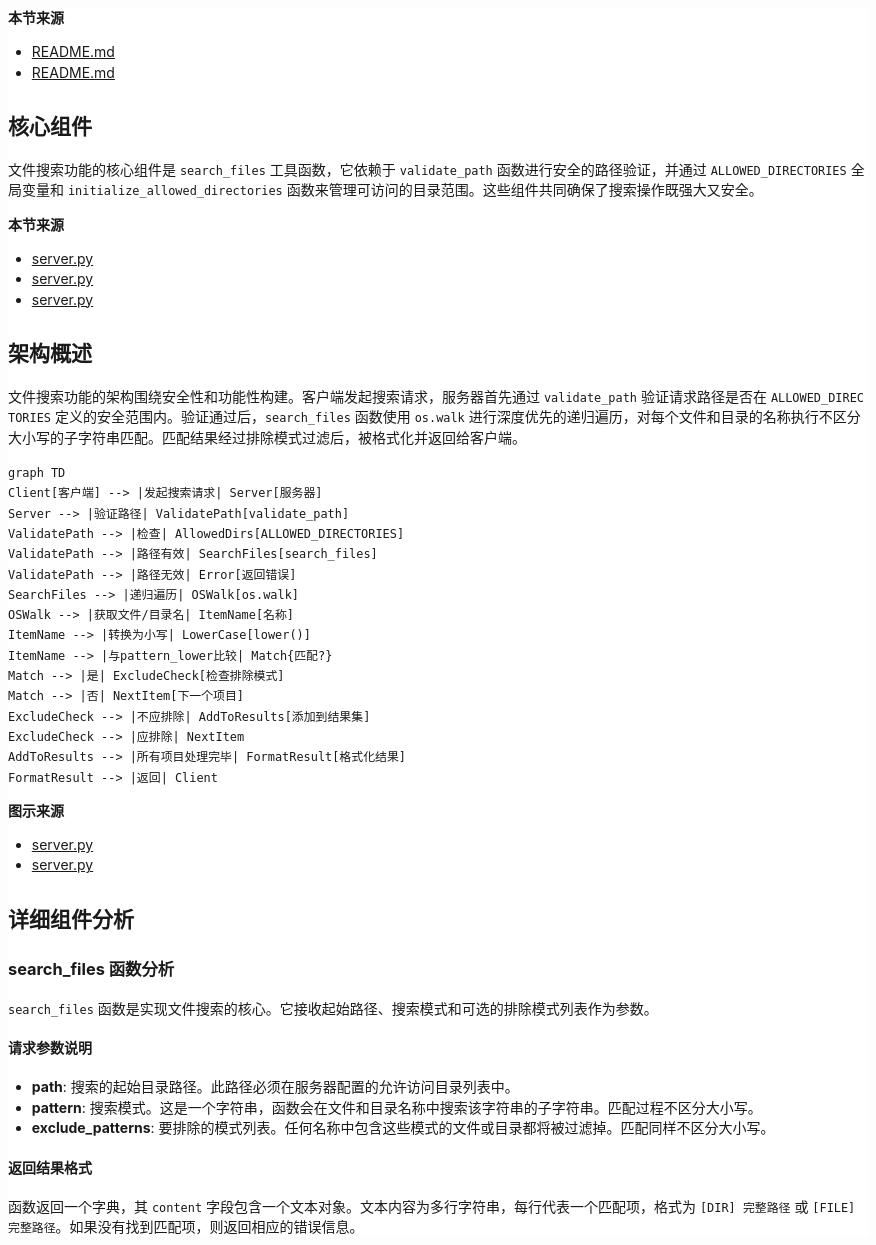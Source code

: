 **本节来源**
- [README.md](file://README.md#L1-L125)
- [README.md](file://src/fs_mcp/README.md#L1-L94)

## 核心组件
文件搜索功能的核心组件是 `search_files` 工具函数，它依赖于 `validate_path` 函数进行安全的路径验证，并通过 `ALLOWED_DIRECTORIES` 全局变量和 `initialize_allowed_directories` 函数来管理可访问的目录范围。这些组件共同确保了搜索操作既强大又安全。

**本节来源**
- [server.py](file://src/fs_mcp/server.py#L341-L403)
- [server.py](file://src/fs_mcp/server.py#L88-L110)
- [server.py](file://src/fs_mcp/server.py#L58-L85)

## 架构概述
文件搜索功能的架构围绕安全性和功能性构建。客户端发起搜索请求，服务器首先通过 `validate_path` 验证请求路径是否在 `ALLOWED_DIRECTORIES` 定义的安全范围内。验证通过后，`search_files` 函数使用 `os.walk` 进行深度优先的递归遍历，对每个文件和目录的名称执行不区分大小写的子字符串匹配。匹配结果经过排除模式过滤后，被格式化并返回给客户端。

```mermaid
graph TD
Client[客户端] --> |发起搜索请求| Server[服务器]
Server --> |验证路径| ValidatePath[validate_path]
ValidatePath --> |检查| AllowedDirs[ALLOWED_DIRECTORIES]
ValidatePath --> |路径有效| SearchFiles[search_files]
ValidatePath --> |路径无效| Error[返回错误]
SearchFiles --> |递归遍历| OSWalk[os.walk]
OSWalk --> |获取文件/目录名| ItemName[名称]
ItemName --> |转换为小写| LowerCase[lower()]
ItemName --> |与pattern_lower比较| Match{匹配?}
Match --> |是| ExcludeCheck[检查排除模式]
Match --> |否| NextItem[下一个项目]
ExcludeCheck --> |不应排除| AddToResults[添加到结果集]
ExcludeCheck --> |应排除| NextItem
AddToResults --> |所有项目处理完毕| FormatResult[格式化结果]
FormatResult --> |返回| Client
```

**图示来源**
- [server.py](file://src/fs_mcp/server.py#L341-L403)
- [server.py](file://src/fs_mcp/server.py#L88-L110)

## 详细组件分析
### search_files 函数分析
`search_files` 函数是实现文件搜索的核心。它接收起始路径、搜索模式和可选的排除模式列表作为参数。

#### 请求参数说明
- **path**: 搜索的起始目录路径。此路径必须在服务器配置的允许访问目录列表中。
- **pattern**: 搜索模式。这是一个字符串，函数会在文件和目录名称中搜索该字符串的子字符串。匹配过程不区分大小写。
- **exclude_patterns**: 要排除的模式列表。任何名称中包含这些模式的文件或目录都将被过滤掉。匹配同样不区分大小写。

#### 返回结果格式
函数返回一个字典，其 `content` 字段包含一个文本对象。文本内容为多行字符串，每行代表一个匹配项，格式为 `[DIR] 完整路径` 或 `[FILE] 完整路径`。如果没有找到匹配项，则返回相应的错误信息。

